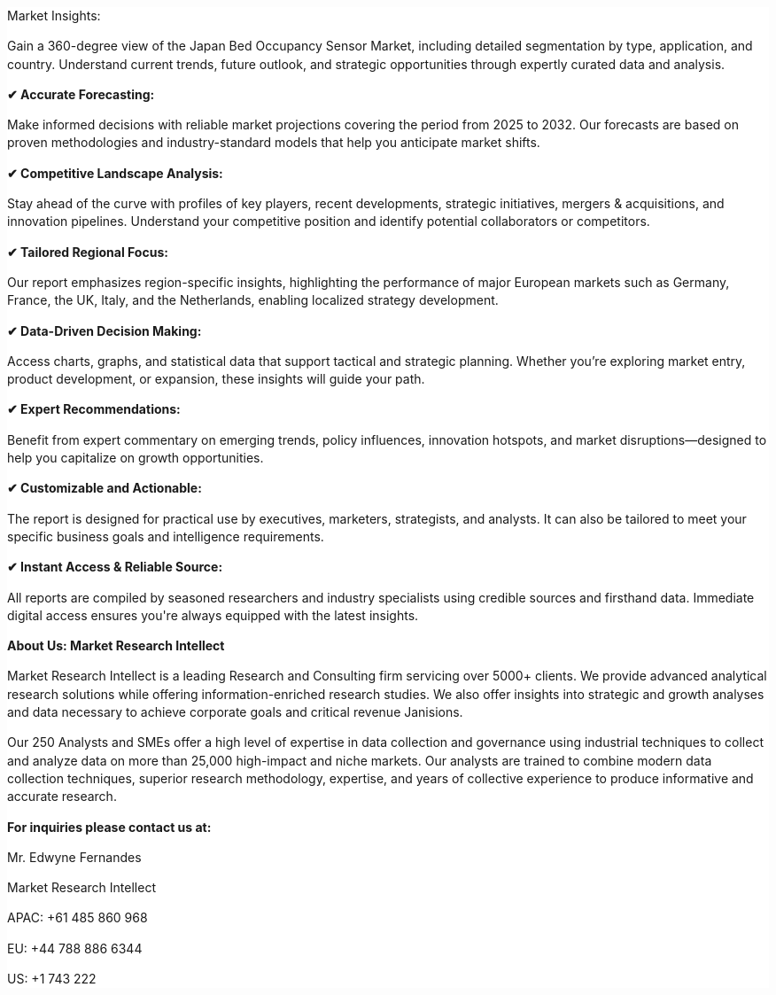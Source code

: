 Market Insights:</strong></p><p>Gain a 360-degree view of the Japan Bed Occupancy Sensor Market, including detailed segmentation by type, application, and country. Understand current trends, future outlook, and strategic opportunities through expertly curated data and analysis.</p><p><strong>✔ Accurate Forecasting:</strong></p><p>Make informed decisions with reliable market projections covering the period from 2025 to 2032. Our forecasts are based on proven methodologies and industry-standard models that help you anticipate market shifts.</p><p><strong>✔ Competitive Landscape Analysis:</strong></p><p>Stay ahead of the curve with profiles of key players, recent developments, strategic initiatives, mergers &amp; acquisitions, and innovation pipelines. Understand your competitive position and identify potential collaborators or competitors.</p><p><strong>✔ Tailored Regional Focus:</strong></p><p>Our report emphasizes region-specific insights, highlighting the performance of major European markets such as Germany, France, the UK, Italy, and the Netherlands, enabling localized strategy development.</p><p><strong>✔ Data-Driven Decision Making:</strong></p><p>Access charts, graphs, and statistical data that support tactical and strategic planning. Whether you&rsquo;re exploring market entry, product development, or expansion, these insights will guide your path.</p><p><strong>✔ Expert Recommendations:</strong></p><p>Benefit from expert commentary on emerging trends, policy influences, innovation hotspots, and market disruptions&mdash;designed to help you capitalize on growth opportunities.</p><p><strong>✔ Customizable and Actionable:</strong></p><p>The report is designed for practical use by executives, marketers, strategists, and analysts. It can also be tailored to meet your specific business goals and intelligence requirements.</p><p><strong>✔ Instant Access &amp; Reliable Source:</strong></p><p>All reports are compiled by seasoned researchers and industry specialists using credible sources and firsthand data. Immediate digital access ensures you're always equipped with the latest insights.</p><p><strong><span class="font-[700]">About Us: Market Research Intellect</span></strong></p><p><span class="">Market Research Intellect is a leading Research and Consulting firm servicing over 5000+ clients. We provide advanced analytical research solutions while offering information-enriched research studies.&nbsp;</span>We also offer insights into strategic and growth analyses and data necessary to achieve corporate goals and critical revenue Janisions.</p><p><span class="">Our 250 Analysts and SMEs offer a high level of expertise in data collection and governance using industrial techniques to collect and analyze data on more than 25,000 high-impact and niche markets. Our analysts are trained to combine modern data collection techniques, superior research methodology, expertise, and years of collective experience to produce informative and accurate research.</span></p><p><strong>For inquiries please contact us at:</strong></p><p>Mr. Edwyne Fernandes</p><p>Market Research Intellect</p><p>APAC: +61 485 860 968</p><p>EU: +44 788 886 6344</p><p>US: +1 743 222